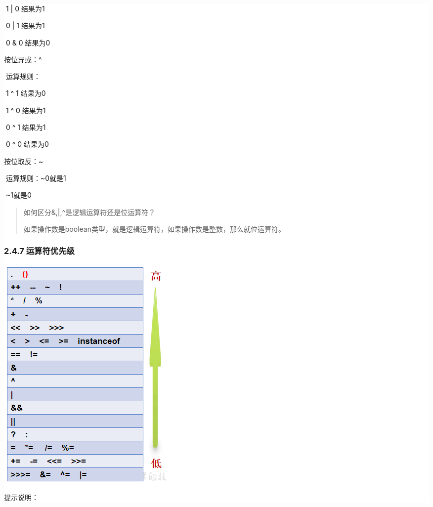 ​		1 | 0 结果为1

​		0 | 1 结果为1

​		0 & 0 结果为0

按位异或：^

​	运算规则：

​		1 ^ 1 结果为0

​		1 ^ 0 结果为1

​		0 ^ 1 结果为1

​		0 ^ 0 结果为0

按位取反：~

​	 运算规则：~0就是1  

​			   ~1就是0

> 如何区分&,|,^是逻辑运算符还是位运算符？
>
> 如果操作数是boolean类型，就是逻辑运算符，如果操作数是整数，那么就位运算符。



### 2.4.7 运算符优先级

![1553858424335](assets/1553858424335.png)

提示说明：

